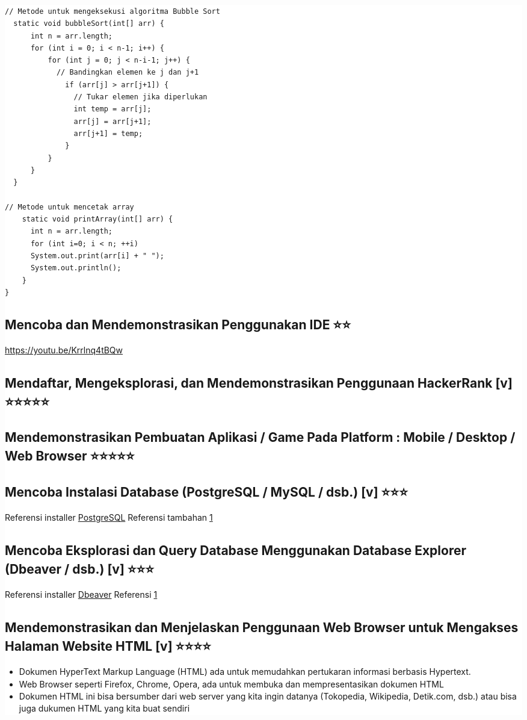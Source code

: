     // Metode untuk mengeksekusi algoritma Bubble Sort
      static void bubbleSort(int[] arr) {
          int n = arr.length;
          for (int i = 0; i < n-1; i++) {
              for (int j = 0; j < n-i-1; j++) {
                // Bandingkan elemen ke j dan j+1
                  if (arr[j] > arr[j+1]) {
                    // Tukar elemen jika diperlukan
                    int temp = arr[j];
                    arr[j] = arr[j+1];
                    arr[j+1] = temp;
                  }
              }
          }
      }

    // Metode untuk mencetak array 
        static void printArray(int[] arr) {
          int n = arr.length;
          for (int i=0; i < n; ++i)
          System.out.print(arr[i] + " ");
          System.out.println();
        }
    }

## Mencoba dan Mendemonstrasikan Penggunakan IDE ⭐⭐
https://youtu.be/Krrlnq4tBQw
## Mendaftar, Mengeksplorasi, dan Mendemonstrasikan Penggunaan HackerRank [v] ⭐⭐⭐⭐⭐

## Mendemonstrasikan Pembuatan Aplikasi / Game Pada Platform : Mobile / Desktop / Web Browser ⭐⭐⭐⭐⭐

## Mencoba Instalasi Database (PostgreSQL / MySQL / dsb.) [v] ⭐⭐⭐

Referensi installer [PostgreSQL](https://www.postgresql.org/download/windows/)
Referensi tambahan [1](https://db-engines.com/en/ranking)

## Mencoba Eksplorasi dan Query Database Menggunakan Database Explorer (Dbeaver / dsb.) [v] ⭐⭐⭐

Referensi installer [Dbeaver](https://dbeaver.io/download/)
Referensi [1](https://www.w3schools.com/postgresql/postgresql_create_table.php)

## Mendemonstrasikan dan Menjelaskan Penggunaan Web Browser untuk Mengakses Halaman Website HTML [v] ⭐⭐⭐⭐
- Dokumen HyperText Markup Language (HTML) ada untuk memudahkan pertukaran informasi berbasis Hypertext.
- Web Browser seperti Firefox, Chrome, Opera, ada untuk membuka dan mempresentasikan dokumen HTML
- Dokumen HTML ini bisa bersumber dari web server yang kita ingin datanya (Tokopedia, Wikipedia, Detik.com, dsb.) atau bisa juga dukumen HTML yang kita buat sendiri
